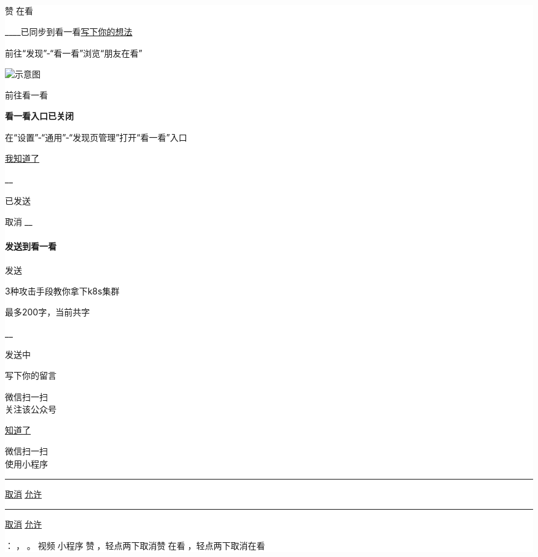 赞 在看

____已同步到看一看[写下你的想法](javascript:;)

前往“发现”-“看一看”浏览“朋友在看”

![示意图](//res.wx.qq.com/mmbizwap/zh_CN/htmledition/images/pic/appmsg/pic_like_comment55871f.png)

前往看一看

**看一看入口已关闭**

在“设置”-“通用”-“发现页管理”打开“看一看”入口

[我知道了](javascript:;)

__

已发送

取消 __

####  发送到看一看

发送

3种攻击手段教你拿下k8s集群

最多200字，当前共字

__

发送中

写下你的留言

微信扫一扫  
关注该公众号

[知道了](javascript:;)

微信扫一扫  
使用小程序

****

[取消](javascript:void\(0\);) [允许](javascript:void\(0\);)

****

[取消](javascript:void\(0\);) [允许](javascript:void\(0\);)

： ， 。 视频 小程序 赞 ，轻点两下取消赞 在看 ，轻点两下取消在看

